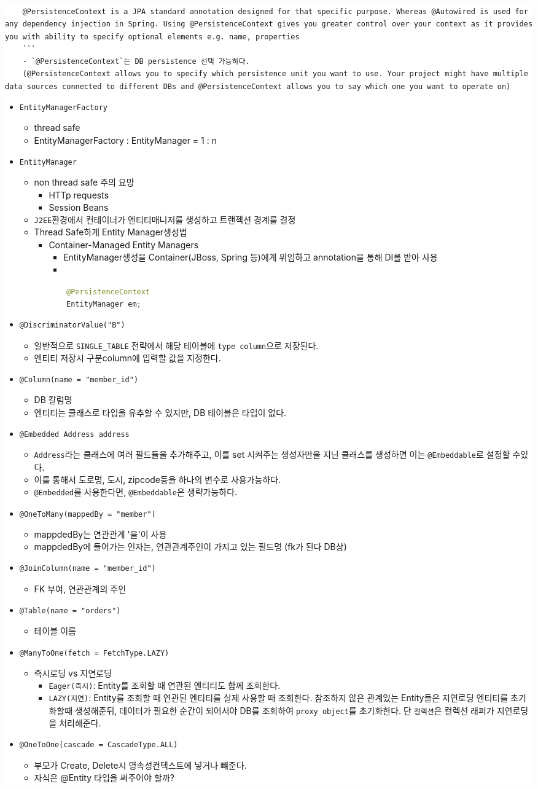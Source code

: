         @PersistenceContext is a JPA standard annotation designed for that specific purpose. Whereas @Autowired is used for any dependency injection in Spring. Using @PersistenceContext gives you greater control over your context as it provides you with ability to specify optional elements e.g. name, properties
        ```
        - `@PersistenceContext`는 DB persistence 선택 가능하다.
        (@PersistenceContext allows you to specify which persistence unit you want to use. Your project might have multiple data sources connected to different DBs and @PersistenceContext allows you to say which one you want to operate on)

- `EntityManagerFactory`
    - thread safe
    - EntityManagerFactory : EntityManager = 1 : n
- `EntityManager`
    - non thread safe 주의 요망
        - HTTp requests
        - Session Beans
    - `J2EE`환경에서 컨테이너가 엔티티매니저를 생성하고 트랜젝션 경계를 결정
    - Thread Safe하게 Entity Manager생성법
        - Container-Managed Entity Managers
            - EntityManager생성을 Container(JBoss, Spring 등)에게 위임하고 annotation을 통해 DI를 받아 사용
            - 
            ```java
                @PersistenceContext
                EntityManager em;
            ```
- `@DiscriminatorValue("B")`
    - 일반적으로 `SINGLE_TABLE` 전략에서 해당 테이블에 `type column`으로 저장된다.
    - 엔티티 저장시 구분column에 입력할 값을 지정한다.
- `@Column(name = "member_id")`
    - DB 칼럼명
    - 엔티티는 클래스로 타입을 유추할 수 있지만, DB 테이블은 타입이 없다.
- `@Embedded Address address`
    - `Address`라는 클래스에 여러 필드들을 추가해주고, 이를 set 시켜주는 생성자만을 지닌 클래스를 생성하면 이는 `@Embeddable`로 설정할 수있다.
    - 이를 통해서 도로명, 도시, zipcode등을 하나의 변수로 사용가능하다.
    - `@Embedded`를 사용한다면, `@Embeddable`은 생략가능하다.

- `@OneToMany(mappedBy = "member")`
    - mappdedBy는 연관관계 '을'이 사용
    - mappdedBy에 들어가는 인자는, 연관관계주인이 가지고 있는 필드명 (fk가 된다 DB상)
- `@JoinColumn(name = "member_id")`
    - FK 부여, 연관관계의 주인
- `@Table(name = "orders")`
    - 테이블 이름
- `@ManyToOne(fetch = FetchType.LAZY)`
    - 즉시로딩 vs 지연로딩
        - `Eager(즉시)`: Entity를 조회할 때 연관된 엔티티도 함께 조회한다.
        - `LAZY(지연)`: Entity를 조회할 때 연관된 엔티티를 실제 사용할 때 조회한다. 참조하지 않은 관계있는 Entity들은 지연로딩 엔티티를 초기화할때 생성해준뒤, 데이터가 필요한 순간이 되어서야 DB를 조회하여 `proxy object`를 초기화한다. 단 `컬렉션`은 컬렉션 래퍼가 지연로딩을 처리해준다. 
- `@OneToOne(cascade = CascadeType.ALL)`
    - 부모가 Create, Delete시 영속성컨텍스트에 넣거나 뺴준다.
    - 자식은 @Entity 타입을 써주어야 할까?
